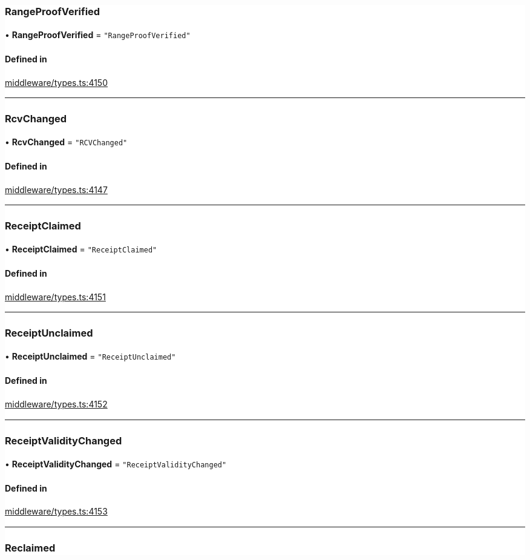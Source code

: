 ### RangeProofVerified

• **RangeProofVerified** = ``"RangeProofVerified"``

#### Defined in

[middleware/types.ts:4150](https://github.com/PolymeshAssociation/polymesh-sdk/blob/8a9e72221/src/middleware/types.ts#L4150)

___

### RcvChanged

• **RcvChanged** = ``"RCVChanged"``

#### Defined in

[middleware/types.ts:4147](https://github.com/PolymeshAssociation/polymesh-sdk/blob/8a9e72221/src/middleware/types.ts#L4147)

___

### ReceiptClaimed

• **ReceiptClaimed** = ``"ReceiptClaimed"``

#### Defined in

[middleware/types.ts:4151](https://github.com/PolymeshAssociation/polymesh-sdk/blob/8a9e72221/src/middleware/types.ts#L4151)

___

### ReceiptUnclaimed

• **ReceiptUnclaimed** = ``"ReceiptUnclaimed"``

#### Defined in

[middleware/types.ts:4152](https://github.com/PolymeshAssociation/polymesh-sdk/blob/8a9e72221/src/middleware/types.ts#L4152)

___

### ReceiptValidityChanged

• **ReceiptValidityChanged** = ``"ReceiptValidityChanged"``

#### Defined in

[middleware/types.ts:4153](https://github.com/PolymeshAssociation/polymesh-sdk/blob/8a9e72221/src/middleware/types.ts#L4153)

___

### Reclaimed
